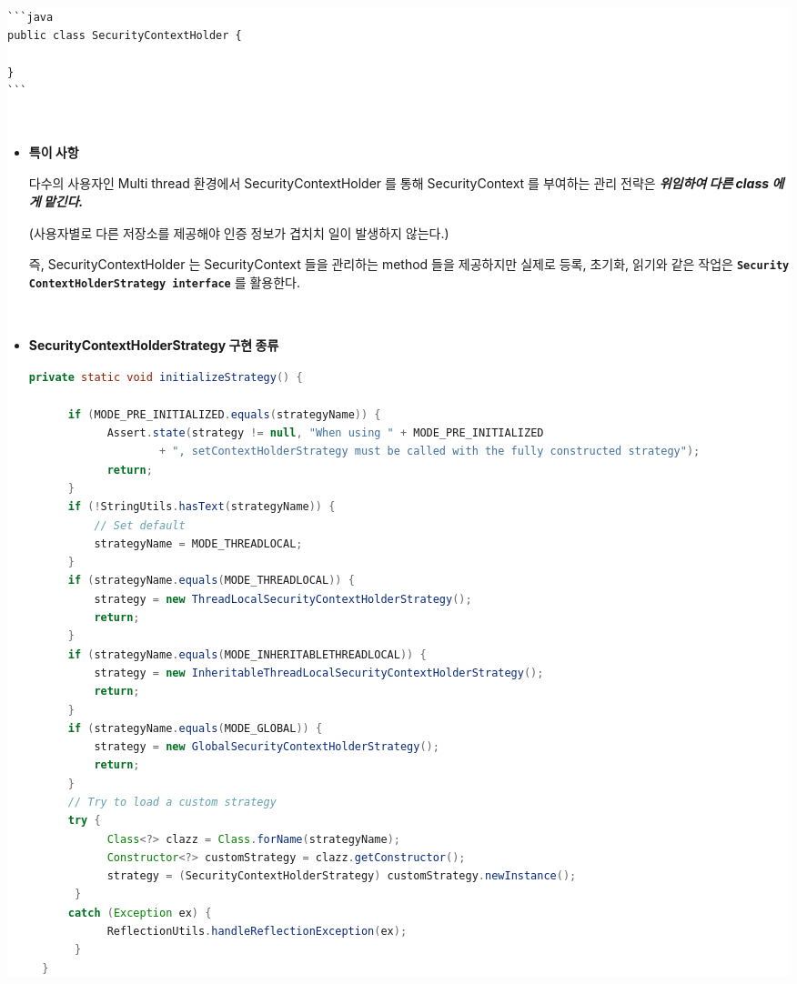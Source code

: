     ```java
    public class SecurityContextHolder {

    }
    ```

<br>

  + **특이 사항**

    다수의 사용자인 Multi thread 환경에서 SecurityContextHolder 를 통해 SecurityContext 를 부여하는 관리 전략은 ***위임하여 다른 class 에게 맡긴다.***

    (사용자별로 다른 저장소를 제공해야 인증 정보가 겹치치 일이 발생하지 않는다.)

    즉, SecurityContextHolder 는 SecurityContext 들을 관리하는 method 들을 제공하지만 실제로 등록, 초기화, 읽기와 같은 작업은 **`SecurityContextHolderStrategy interface`** 를 활용한다.

<br>

  + **SecurityContextHolderStrategy 구현 종류**

    ```java
    private static void initializeStrategy() {

	      if (MODE_PRE_INITIALIZED.equals(strategyName)) {
		        Assert.state(strategy != null, "When using " + MODE_PRE_INITIALIZED
				        + ", setContextHolderStrategy must be called with the fully constructed strategy");
		        return;
	      }
	      if (!StringUtils.hasText(strategyName)) {
		      // Set default
		      strategyName = MODE_THREADLOCAL;
	      }
	      if (strategyName.equals(MODE_THREADLOCAL)) {
		      strategy = new ThreadLocalSecurityContextHolderStrategy();
		      return;
	      }
	      if (strategyName.equals(MODE_INHERITABLETHREADLOCAL)) {
		      strategy = new InheritableThreadLocalSecurityContextHolderStrategy();
		      return;
	      }
	      if (strategyName.equals(MODE_GLOBAL)) {
		      strategy = new GlobalSecurityContextHolderStrategy();
		      return;
	      }
	      // Try to load a custom strategy
	      try {
		        Class<?> clazz = Class.forName(strategyName);
		        Constructor<?> customStrategy = clazz.getConstructor();
		        strategy = (SecurityContextHolderStrategy) customStrategy.newInstance();
	       }
	      catch (Exception ex) {
		        ReflectionUtils.handleReflectionException(ex);
	       }
      }
    ```

